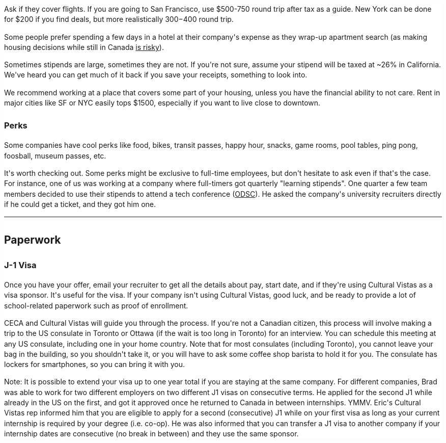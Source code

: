 Ask if they cover flights. If you are going to San Francisco, use $500-750 round trip after tax as a guide. New York can be done for $200 if you find deals, but more realistically $300-$400 round trip.

Some people prefer spending a few days in a hotel at their company's expense as they wrap-up apartment search (as making housing decisions while still in Canada [is risky](http://www.nbcbayarea.com/news/local/Beware-of-Bay-Area-Rent-Fraud-Scheme-135683043.html)).

Sometimes stipends are large, sometimes they are not. If you're not sure, assume your stipend will be taxed at ~26% in California. We've heard you can get much of it back if you save your receipts, something to look into.

We recommend working at a place that covers some part of your housing, unless you have the financial ability to not care. Rent in major cities like SF or NYC easily tops $1500, especially if you want to live close to downtown.

<section id="Jobs-Perks" />

### Perks

Some companies have cool perks like food, bikes, transit passes, happy hour, snacks, game rooms, pool tables, ping pong, foosball, museum passes, etc.

It's worth checking out. Some perks might be exclusive to full-time employees, but don't hesitate to ask even if that's the case. For instance, one of us was working at a company where full-timers got quarterly "learning stipends". One quarter a few team members decided to use their stipends to attend a tech conference ([ODSC](https://odsc.com)). He asked the company's university recruiters directly if he could get a ticket, and they got him one.

---

<section id="Paperwork" />

Paperwork
---------

<section id="Paperwork-J1Visa" />

### J-1 Visa

Once you have your offer, email your recruiter to get all the details about pay, start date, and if they're using Cultural Vistas as a visa sponsor. It's useful for the visa. If your company isn't using Cultural Vistas, good luck, and be ready to provide a lot of school-related paperwork such as proof of enrollment.

CECA and Cultural Vistas will guide you through the process. If you're not a Canadian citizen, this process will involve making a trip to the US consulate in Toronto or Ottawa (if the wait is too long in Toronto) for an interview. You can schedule this meeting at any US consulate, including one in your home country. Note that for most consulates (including Toronto), you cannot leave your bag in the building, so you shouldn't take it, or you will have to ask some coffee shop barista to hold it for you. The consulate has lockers for smartphones, so you can bring it with you.

Note: It is possible to extend your visa up to one year total if you are staying at the same company. For different companies, Brad was able to work for two different employers on two different J1 visas on consecutive terms. He applied for the second J1 while already in the US on the first, and got it approved once he returned to Canada in between internships. YMMV. Eric's Cultural Vistas rep informed him that you are eligible to apply for a second (consecutive) J1 while on your first visa as long as your current internship is required by your degree (i.e. co-op). He was also informed that you can transfer a J1 visa to another company if your internship dates are consecutive (no break in between) and they use the same sponsor.
